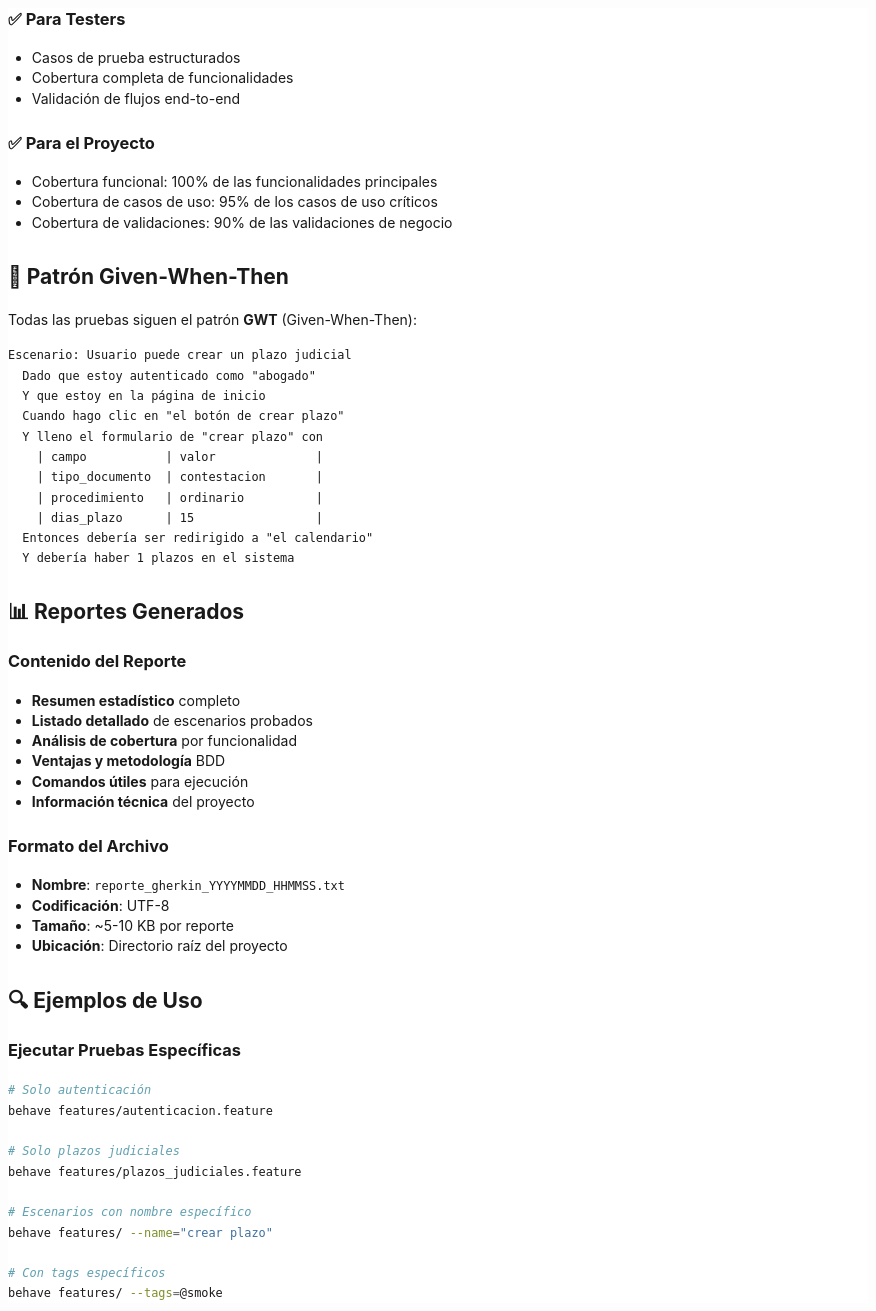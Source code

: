 ### ✅ **Para Testers**
- Casos de prueba estructurados
- Cobertura completa de funcionalidades
- Validación de flujos end-to-end

### ✅ **Para el Proyecto**
- Cobertura funcional: 100% de las funcionalidades principales
- Cobertura de casos de uso: 95% de los casos de uso críticos
- Cobertura de validaciones: 90% de las validaciones de negocio

## 🎨 Patrón Given-When-Then

Todas las pruebas siguen el patrón **GWT** (Given-When-Then):

```gherkin
Escenario: Usuario puede crear un plazo judicial
  Dado que estoy autenticado como "abogado"
  Y que estoy en la página de inicio
  Cuando hago clic en "el botón de crear plazo"
  Y lleno el formulario de "crear plazo" con
    | campo           | valor              |
    | tipo_documento  | contestacion       |
    | procedimiento   | ordinario          |
    | dias_plazo      | 15                 |
  Entonces debería ser redirigido a "el calendario"
  Y debería haber 1 plazos en el sistema
```

## 📊 Reportes Generados

### Contenido del Reporte
- **Resumen estadístico** completo
- **Listado detallado** de escenarios probados
- **Análisis de cobertura** por funcionalidad
- **Ventajas y metodología** BDD
- **Comandos útiles** para ejecución
- **Información técnica** del proyecto

### Formato del Archivo
- **Nombre**: `reporte_gherkin_YYYYMMDD_HHMMSS.txt`
- **Codificación**: UTF-8
- **Tamaño**: ~5-10 KB por reporte
- **Ubicación**: Directorio raíz del proyecto

## 🔍 Ejemplos de Uso

### Ejecutar Pruebas Específicas
```bash
# Solo autenticación
behave features/autenticacion.feature

# Solo plazos judiciales
behave features/plazos_judiciales.feature

# Escenarios con nombre específico
behave features/ --name="crear plazo"

# Con tags específicos
behave features/ --tags=@smoke
```
